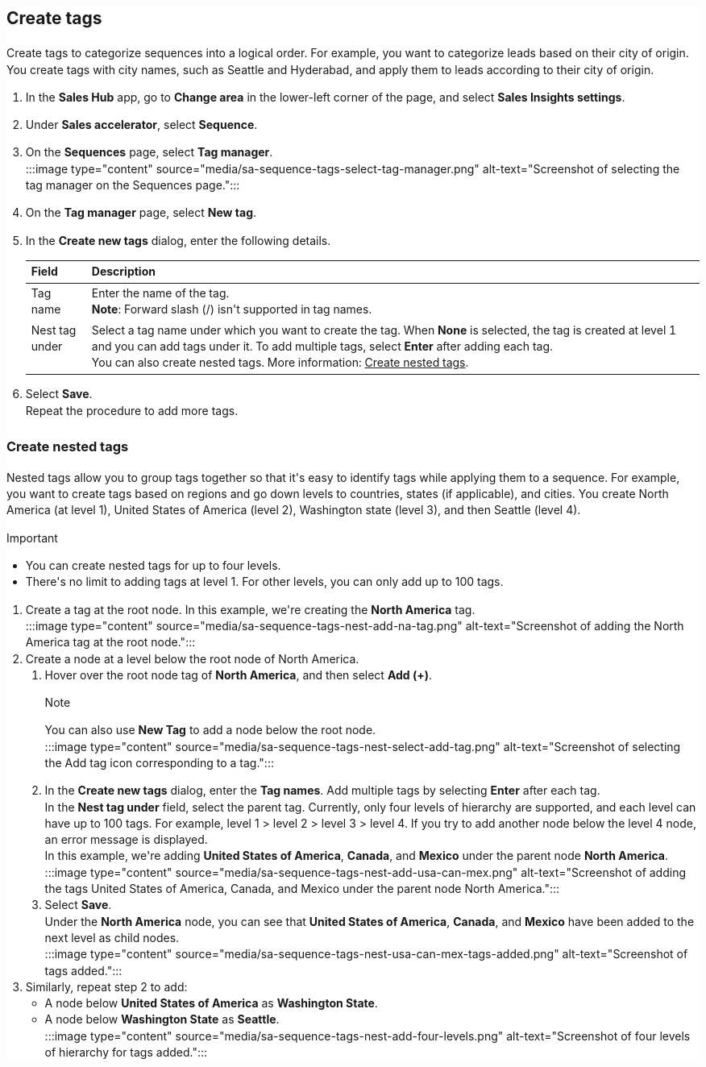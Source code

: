 ## Create tags

Create tags to categorize sequences into a logical order. For example, you want to categorize leads based on their city of origin. You create tags with city names, such as Seattle and Hyderabad, and apply them to leads according to their city of origin.

1. In the **Sales Hub** app, go to **Change area** in the lower-left corner of the page, and select **Sales Insights settings**.  
1. Under **Sales accelerator**, select **Sequence**.  
1. On the **Sequences** page, select **Tag manager**.  
    :::image type="content" source="media/sa-sequence-tags-select-tag-manager.png" alt-text="Screenshot of selecting the tag manager on the Sequences page.":::  
1. On the **Tag manager** page, select **New tag**.  
1. In the **Create new tags** dialog, enter the following details.  

    | Field | Description |
    |-------|-------------|
    | Tag name | Enter the name of the tag.<br>**Note**: Forward slash (/) isn't supported in tag names. |
    | Nest tag under | Select a tag name under which you want to create the tag. When **None** is selected, the tag is created at level 1 and you can add tags under it. To add multiple tags, select **Enter** after adding each tag.<br>You can also create nested tags. More information: [Create nested tags](#create-nested-tags). |  

1. Select **Save**.  
Repeat the procedure to add more tags.

### Create nested tags

Nested tags allow you to group tags together so that it's easy to identify tags while applying them to a sequence. For example, you want to create tags based on regions and go down levels to countries, states (if applicable), and cities. You create North America (at level 1), United States of America (level 2), Washington state (level 3), and then Seattle (level 4).  

>[!IMPORTANT]
>
>- You can create nested tags for up to four levels.
>- There's no limit to adding tags at level 1. For other levels, you can only add up to 100 tags.

1. Create a tag at the root node. In this example, we're creating the **North America** tag.  
    :::image type="content" source="media/sa-sequence-tags-nest-add-na-tag.png" alt-text="Screenshot of adding the North America tag at the root node.":::  
1. Create a node at a level below the root node of North America.  
    1. Hover over the root node tag of **North America**, and then select **Add (+)**.  
        >[!NOTE]
        >You can also use **New Tag** to add a node below the root node.  
        :::image type="content" source="media/sa-sequence-tags-nest-select-add-tag.png" alt-text="Screenshot of selecting the Add tag icon corresponding to a tag.":::  
    1. In the **Create new tags** dialog, enter the **Tag names**. Add multiple tags by selecting **Enter** after each tag.  
        In the **Nest tag under** field, select the parent tag. Currently, only four levels of hierarchy are supported, and each level can have up to 100 tags. For example, level 1 > level 2 > level 3 > level 4. If you try to add another node below the level 4 node, an error message is displayed.  
        In this example, we're adding **United States of America**, **Canada**, and **Mexico** under the parent node **North America**.  
        :::image type="content" source="media/sa-sequence-tags-nest-add-usa-can-mex.png" alt-text="Screenshot of adding the tags United States of America, Canada, and Mexico under the parent node North America.":::  
    1. Select **Save**.  
        Under the **North America** node, you can see that **United States of America**, **Canada**, and **Mexico** have been added to the next level as child nodes.  
        :::image type="content" source="media/sa-sequence-tags-nest-usa-can-mex-tags-added.png" alt-text="Screenshot of tags added.":::  
1. Similarly, repeat step 2 to add:  
    - A node below **United States of America** as **Washington State**.  
    - A node below **Washington State** as **Seattle**.  
    :::image type="content" source="media/sa-sequence-tags-nest-add-four-levels.png" alt-text="Screenshot of four levels of hierarchy for tags added.":::  